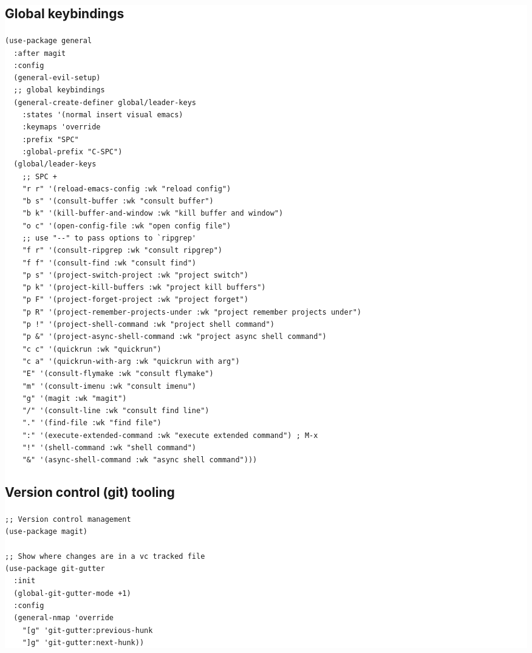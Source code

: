 ## Global keybindings

```elisp
(use-package general
  :after magit
  :config
  (general-evil-setup)
  ;; global keybindings
  (general-create-definer global/leader-keys
    :states '(normal insert visual emacs)
    :keymaps 'override
    :prefix "SPC"
    :global-prefix "C-SPC")
  (global/leader-keys
    ;; SPC +
    "r r" '(reload-emacs-config :wk "reload config")
    "b s" '(consult-buffer :wk "consult buffer")
    "b k" '(kill-buffer-and-window :wk "kill buffer and window")
    "o c" '(open-config-file :wk "open config file")
    ;; use "--" to pass options to `ripgrep'
    "f r" '(consult-ripgrep :wk "consult ripgrep")
    "f f" '(consult-find :wk "consult find")
    "p s" '(project-switch-project :wk "project switch")
    "p k" '(project-kill-buffers :wk "project kill buffers")
    "p F" '(project-forget-project :wk "project forget")
    "p R" '(project-remember-projects-under :wk "project remember projects under")
    "p !" '(project-shell-command :wk "project shell command")
    "p &" '(project-async-shell-command :wk "project async shell command")
    "c c" '(quickrun :wk "quickrun")
    "c a" '(quickrun-with-arg :wk "quickrun with arg")
    "E" '(consult-flymake :wk "consult flymake")
    "m" '(consult-imenu :wk "consult imenu")
    "g" '(magit :wk "magit")
    "/" '(consult-line :wk "consult find line")
    "." '(find-file :wk "find file")
    ":" '(execute-extended-command :wk "execute extended command") ; M-x
    "!" '(shell-command :wk "shell command")
    "&" '(async-shell-command :wk "async shell command")))
```

## Version control (git) tooling

```elisp
;; Version control management
(use-package magit)

;; Show where changes are in a vc tracked file
(use-package git-gutter
  :init
  (global-git-gutter-mode +1)
  :config
  (general-nmap 'override
    "[g" 'git-gutter:previous-hunk
    "]g" 'git-gutter:next-hunk))
```
